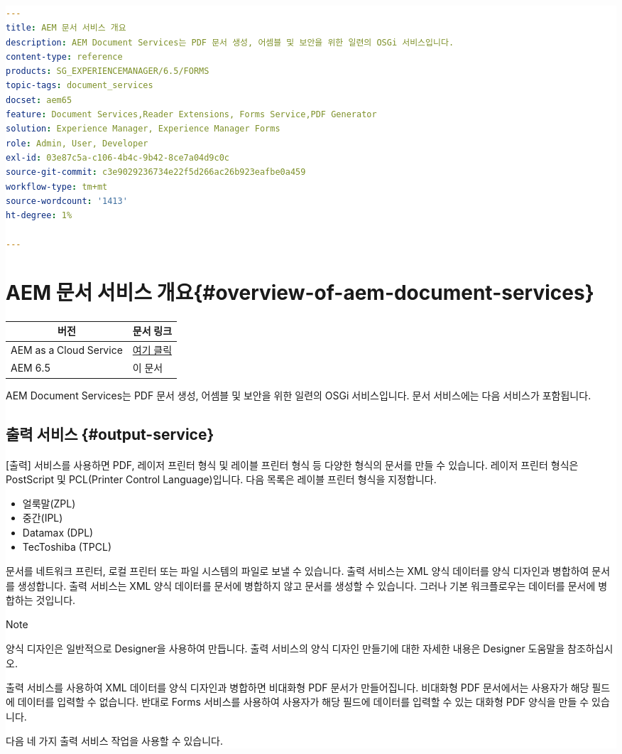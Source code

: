 ```yaml
---
title: AEM 문서 서비스 개요
description: AEM Document Services는 PDF 문서 생성, 어셈블 및 보안을 위한 일련의 OSGi 서비스입니다.
content-type: reference
products: SG_EXPERIENCEMANAGER/6.5/FORMS
topic-tags: document_services
docset: aem65
feature: Document Services,Reader Extensions, Forms Service,PDF Generator
solution: Experience Manager, Experience Manager Forms
role: Admin, User, Developer
exl-id: 03e87c5a-c106-4b4c-9b42-8ce7a04d9c0c
source-git-commit: c3e9029236734e22f5d266ac26b923eafbe0a459
workflow-type: tm+mt
source-wordcount: '1413'
ht-degree: 1%

---
```


# AEM 문서 서비스 개요{#overview-of-aem-document-services}

| 버전 | 문서 링크 |
| -------- | ---------------------------- |
| AEM as a Cloud Service | [여기 클릭](https://experienceleague.adobe.com/docs/experience-manager-cloud-service/content/forms/using-communications/aem-forms-cloud-service-communications-introduction.html) |
| AEM 6.5 | 이 문서 |


AEM Document Services는 PDF 문서 생성, 어셈블 및 보안을 위한 일련의 OSGi 서비스입니다. 문서 서비스에는 다음 서비스가 포함됩니다.

## 출력 서비스 {#output-service}

[출력] 서비스를 사용하면 PDF, 레이저 프린터 형식 및 레이블 프린터 형식 등 다양한 형식의 문서를 만들 수 있습니다. 레이저 프린터 형식은 PostScript 및 PCL(Printer Control Language)입니다. 다음 목록은 레이블 프린터 형식을 지정합니다.

* 얼룩말(ZPL)
* 중간(IPL)
* Datamax (DPL)
* TecToshiba (TPCL)

문서를 네트워크 프린터, 로컬 프린터 또는 파일 시스템의 파일로 보낼 수 있습니다. 출력 서비스는 XML 양식 데이터를 양식 디자인과 병합하여 문서를 생성합니다. 출력 서비스는 XML 양식 데이터를 문서에 병합하지 않고 문서를 생성할 수 있습니다. 그러나 기본 워크플로우는 데이터를 문서에 병합하는 것입니다.

>[!NOTE]
>
>양식 디자인은 일반적으로 Designer을 사용하여 만듭니다. 출력 서비스의 양식 디자인 만들기에 대한 자세한 내용은 Designer 도움말을 참조하십시오.

출력 서비스를 사용하여 XML 데이터를 양식 디자인과 병합하면 비대화형 PDF 문서가 만들어집니다. 비대화형 PDF 문서에서는 사용자가 해당 필드에 데이터를 입력할 수 없습니다. 반대로 Forms 서비스를 사용하여 사용자가 해당 필드에 데이터를 입력할 수 있는 대화형 PDF 양식을 만들 수 있습니다.

다음 네 가지 출력 서비스 작업을 사용할 수 있습니다.
